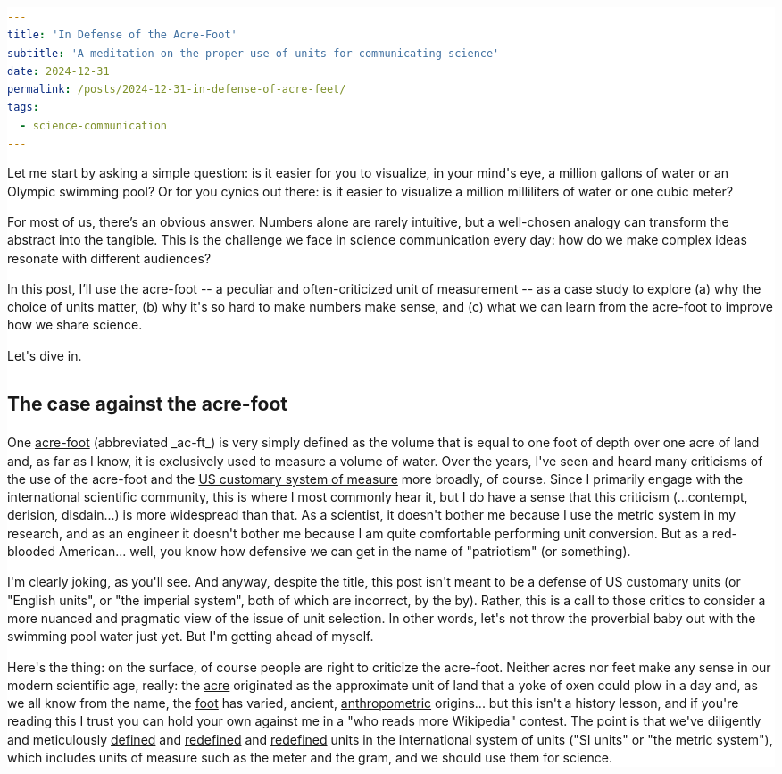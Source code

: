 ```yaml
---
title: 'In Defense of the Acre-Foot'
subtitle: 'A meditation on the proper use of units for communicating science'
date: 2024-12-31
permalink: /posts/2024-12-31-in-defense-of-acre-feet/
tags:
  - science-communication
---
```


Let me start by asking a simple question: is it easier for you to visualize, in your mind's eye, a million gallons of water or an Olympic swimming pool? Or for you cynics out there: is it easier to visualize a million milliliters of water or one cubic meter? 

For most of us, there’s an obvious answer. Numbers alone are rarely intuitive, but a well-chosen analogy can transform the abstract into the tangible. This is the challenge we face in science communication every day: how do we make complex ideas resonate with different audiences?

In this post, I’ll use the acre-foot -- a peculiar and often-criticized unit of measurement -- as a case study to explore (a) why the choice of units matter, (b) why it's so hard to make numbers make sense, and (c) what we can learn from the acre-foot to improve how we share science.

Let's dive in.

<h2>The case against the acre-foot</h2>
One <a href="https://en.wikipedia.org/wiki/Acre-foot" target="_blank">acre-foot</a> (abbreviated _ac-ft_) is very simply defined as the volume that is equal to one foot of depth over one acre of land and, as far as I know, it is exclusively used to measure a volume of water. Over the years, I've seen and heard many criticisms of the use of the acre-foot and the <a href="https://www.govinfo.gov/content/pkg/GOVPUB-C13-691a9b38e29a85d0925f4db586b60735/pdf/GOVPUB-C13-691a9b38e29a85d0925f4db586b60735.pdf" target="_blank">US customary system of measure</a> more broadly, of course. Since I primarily engage with the international scientific community, this is where I most commonly hear it, but I do have a sense that this criticism (...contempt, derision, disdain...) is more widespread than that. As a scientist, it doesn't bother me because I use the metric system in my research, and as an engineer it doesn't bother me because I am quite comfortable performing unit conversion. But as a red-blooded American... well, you know how defensive we can get in the name of "patriotism" (or something). 

I'm clearly joking, as you'll see. And anyway, despite the title, this post isn't meant to be a defense of US customary units (or "English units", or "the imperial system", both of which are incorrect, by the by). Rather, this is a call to those critics to consider a more nuanced and pragmatic view of the issue of unit selection. In other words, let's not throw the proverbial baby out with the swimming pool water just yet. But I'm getting ahead of myself. 

 Here's the thing: on the surface, of course people are right to criticize the acre-foot. Neither acres nor feet make any sense in our modern scientific age, really: the <a href="https://en.wikipedia.org/wiki/Acre" target="_blank">acre</a> originated as the approximate unit of land that a yoke of oxen could plow in a day and, as we all know from the name, the <a href="https://en.wikipedia.org/wiki/Foot_(unit)#Historical_origin" target="_blank">foot</a> has varied, ancient, <a href="https://en.wikipedia.org/wiki/Anthropometry" target="_blank">anthropometric</a> origins... but this isn't a history lesson, and if you're reading this I trust you can hold your own against me in a "who reads more Wikipedia" contest. The point is that we've diligently and meticulously <a href="https://gallica.bnf.fr/ark:/12148/bpt6k3098j.image.f1082.langFR" target="_blank">defined</a> and <a href="https://opg.optica.org/ao/abstract.cfm?uri=ao-2-5-455" target="_blank">redefined</a> and <a href="https://www.npl.co.uk/si-units/metre" target="_blank">redefined</a> units in the international system of units ("SI units" or "the metric system"), which includes units of measure such as the meter and the gram, and we should use them for science. 
